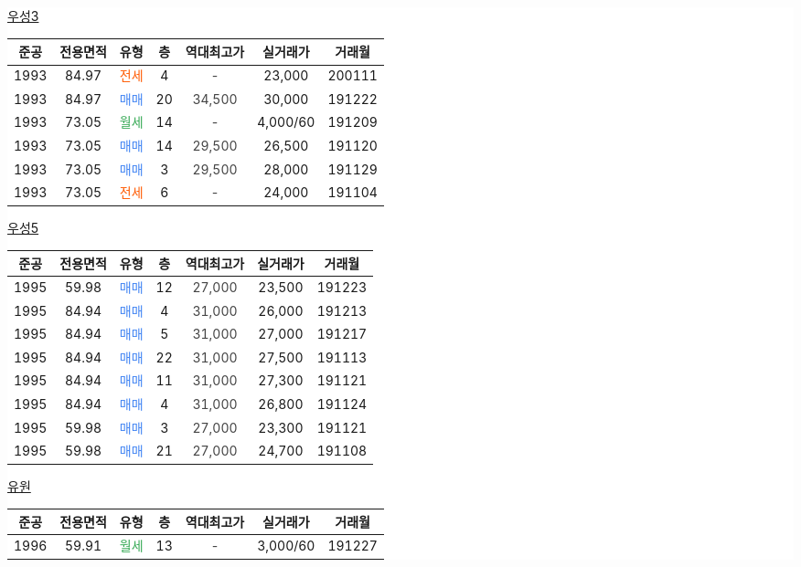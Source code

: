 
<script async src="//pagead2.googlesyndication.com/pagead/js/adsbygoogle.js"></script>

<ins class="adsbygoogle"
     style="display:block"
     data-ad-client="ca-pub-1142216861245946"
     data-ad-slot="4805727019"
     data-ad-format="auto"
     data-full-width-responsive="true"></ins>
<script>
(adsbygoogle = window.adsbygoogle || []).push({});
</script>


[우성3](https://search.naver.com/search.naver?query=%EA%B2%BD%EA%B8%B0%EB%8F%84+%EC%9D%98%EC%A0%95%EB%B6%80%EC%8B%9C+%ED%98%B8%EC%9B%90%EB%8F%99+%EC%9A%B0%EC%84%B13)

|준공|전용면적|유형|층|역대최고가|실거래가|거래월|
|:---:|:---:|:---:|:---:|:---:|:---:|:---:|
|1993|84.97|<span style="color:#ff5a00">전세</span>|4|<span style="color:#444444">-</span>|23,000|200111|
|1993|84.97|<span style="color:#4285f3">매매</span>|20|<span style="color:#444444">34,500</span>|30,000|191222|
|1993|73.05|<span style="color:#34a853">월세</span>|14|<span style="color:#444444">-</span>|4,000/60|191209|
|1993|73.05|<span style="color:#4285f3">매매</span>|14|<span style="color:#444444">29,500</span>|26,500|191120|
|1993|73.05|<span style="color:#4285f3">매매</span>|3|<span style="color:#444444">29,500</span>|28,000|191129|
|1993|73.05|<span style="color:#ff5a00">전세</span>|6|<span style="color:#444444">-</span>|24,000|191104|

[우성5](https://search.naver.com/search.naver?query=%EA%B2%BD%EA%B8%B0%EB%8F%84+%EC%9D%98%EC%A0%95%EB%B6%80%EC%8B%9C+%ED%98%B8%EC%9B%90%EB%8F%99+%EC%9A%B0%EC%84%B15)

|준공|전용면적|유형|층|역대최고가|실거래가|거래월|
|:---:|:---:|:---:|:---:|:---:|:---:|:---:|
|1995|59.98|<span style="color:#4285f3">매매</span>|12|<span style="color:#444444">27,000</span>|23,500|191223|
|1995|84.94|<span style="color:#4285f3">매매</span>|4|<span style="color:#444444">31,000</span>|26,000|191213|
|1995|84.94|<span style="color:#4285f3">매매</span>|5|<span style="color:#444444">31,000</span>|27,000|191217|
|1995|84.94|<span style="color:#4285f3">매매</span>|22|<span style="color:#444444">31,000</span>|27,500|191113|
|1995|84.94|<span style="color:#4285f3">매매</span>|11|<span style="color:#444444">31,000</span>|27,300|191121|
|1995|84.94|<span style="color:#4285f3">매매</span>|4|<span style="color:#444444">31,000</span>|26,800|191124|
|1995|59.98|<span style="color:#4285f3">매매</span>|3|<span style="color:#444444">27,000</span>|23,300|191121|
|1995|59.98|<span style="color:#4285f3">매매</span>|21|<span style="color:#444444">27,000</span>|24,700|191108|

[유원](https://search.naver.com/search.naver?query=%EA%B2%BD%EA%B8%B0%EB%8F%84+%EC%9D%98%EC%A0%95%EB%B6%80%EC%8B%9C+%ED%98%B8%EC%9B%90%EB%8F%99+%EC%9C%A0%EC%9B%90)

|준공|전용면적|유형|층|역대최고가|실거래가|거래월|
|:---:|:---:|:---:|:---:|:---:|:---:|:---:|
|1996|59.91|<span style="color:#34a853">월세</span>|13|<span style="color:#444444">-</span>|3,000/60|191227|
